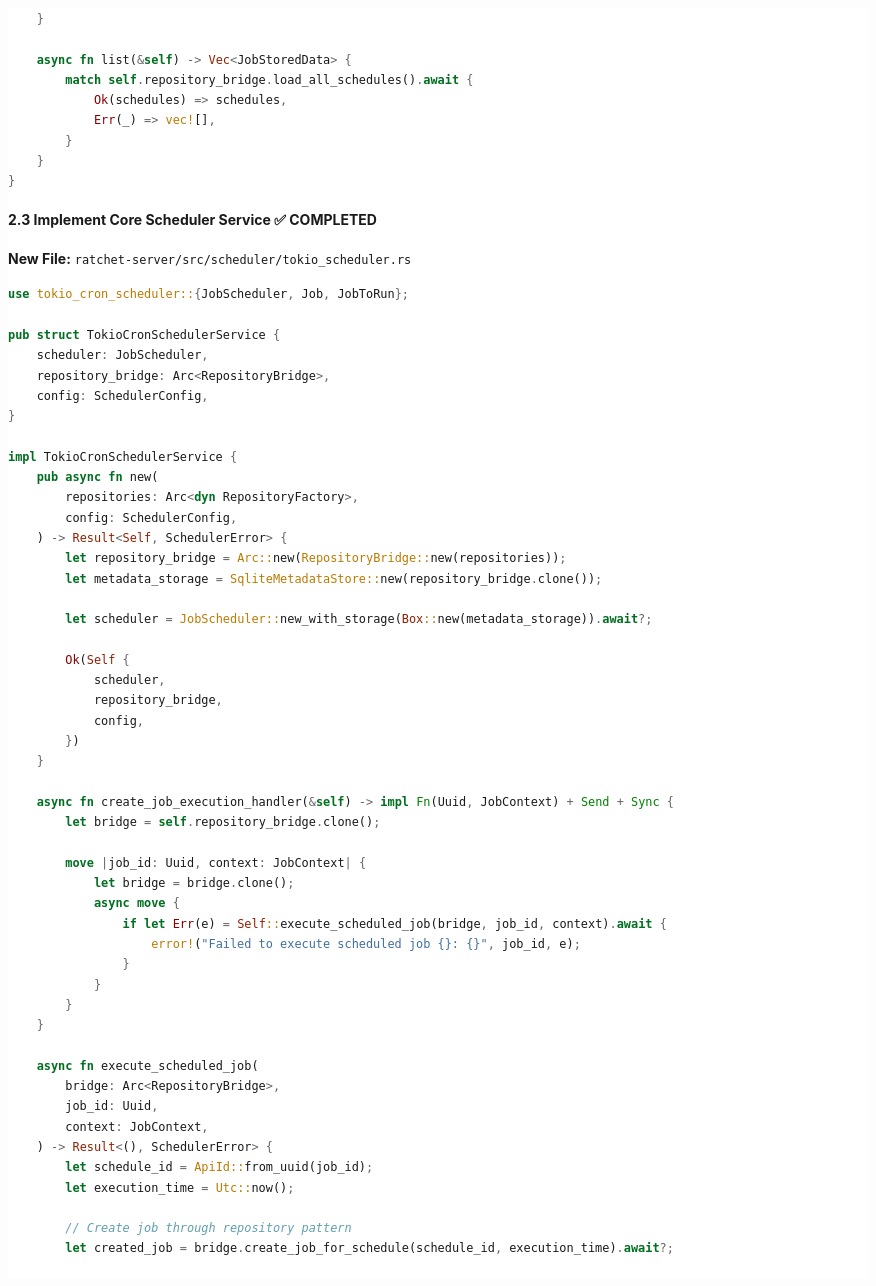 ```rust
    }

    async fn list(&self) -> Vec<JobStoredData> {
        match self.repository_bridge.load_all_schedules().await {
            Ok(schedules) => schedules,
            Err(_) => vec![],
        }
    }
}
```

#### 2.3 Implement Core Scheduler Service ✅ **COMPLETED**
**New File:** `ratchet-server/src/scheduler/tokio_scheduler.rs`
```rust
use tokio_cron_scheduler::{JobScheduler, Job, JobToRun};

pub struct TokioCronSchedulerService {
    scheduler: JobScheduler,
    repository_bridge: Arc<RepositoryBridge>,
    config: SchedulerConfig,
}

impl TokioCronSchedulerService {
    pub async fn new(
        repositories: Arc<dyn RepositoryFactory>,
        config: SchedulerConfig,
    ) -> Result<Self, SchedulerError> {
        let repository_bridge = Arc::new(RepositoryBridge::new(repositories));
        let metadata_storage = SqliteMetadataStore::new(repository_bridge.clone());
        
        let scheduler = JobScheduler::new_with_storage(Box::new(metadata_storage)).await?;
        
        Ok(Self {
            scheduler,
            repository_bridge,
            config,
        })
    }

    async fn create_job_execution_handler(&self) -> impl Fn(Uuid, JobContext) + Send + Sync {
        let bridge = self.repository_bridge.clone();
        
        move |job_id: Uuid, context: JobContext| {
            let bridge = bridge.clone();
            async move {
                if let Err(e) = Self::execute_scheduled_job(bridge, job_id, context).await {
                    error!("Failed to execute scheduled job {}: {}", job_id, e);
                }
            }
        }
    }

    async fn execute_scheduled_job(
        bridge: Arc<RepositoryBridge>,
        job_id: Uuid,
        context: JobContext,
    ) -> Result<(), SchedulerError> {
        let schedule_id = ApiId::from_uuid(job_id);
        let execution_time = Utc::now();
        
        // Create job through repository pattern
        let created_job = bridge.create_job_for_schedule(schedule_id, execution_time).await?;
        
```